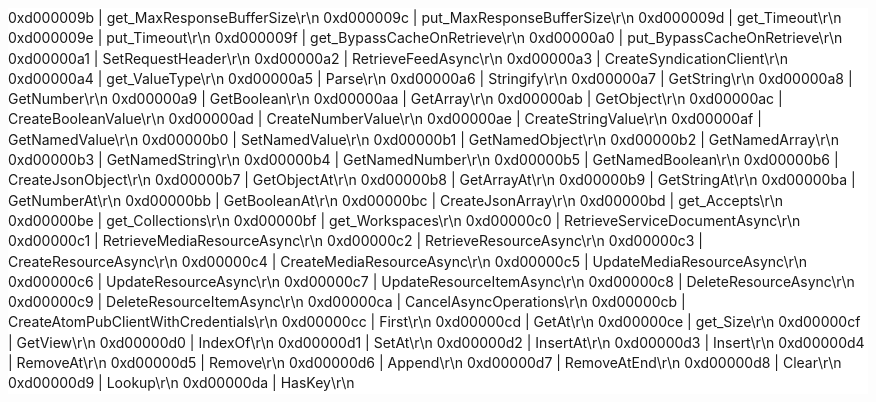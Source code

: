 0xd000009b | get_MaxResponseBufferSize\r\n
0xd000009c | put_MaxResponseBufferSize\r\n
0xd000009d | get_Timeout\r\n
0xd000009e | put_Timeout\r\n
0xd000009f | get_BypassCacheOnRetrieve\r\n
0xd00000a0 | put_BypassCacheOnRetrieve\r\n
0xd00000a1 | SetRequestHeader\r\n
0xd00000a2 | RetrieveFeedAsync\r\n
0xd00000a3 | CreateSyndicationClient\r\n
0xd00000a4 | get_ValueType\r\n
0xd00000a5 | Parse\r\n
0xd00000a6 | Stringify\r\n
0xd00000a7 | GetString\r\n
0xd00000a8 | GetNumber\r\n
0xd00000a9 | GetBoolean\r\n
0xd00000aa | GetArray\r\n
0xd00000ab | GetObject\r\n
0xd00000ac | CreateBooleanValue\r\n
0xd00000ad | CreateNumberValue\r\n
0xd00000ae | CreateStringValue\r\n
0xd00000af | GetNamedValue\r\n
0xd00000b0 | SetNamedValue\r\n
0xd00000b1 | GetNamedObject\r\n
0xd00000b2 | GetNamedArray\r\n
0xd00000b3 | GetNamedString\r\n
0xd00000b4 | GetNamedNumber\r\n
0xd00000b5 | GetNamedBoolean\r\n
0xd00000b6 | CreateJsonObject\r\n
0xd00000b7 | GetObjectAt\r\n
0xd00000b8 | GetArrayAt\r\n
0xd00000b9 | GetStringAt\r\n
0xd00000ba | GetNumberAt\r\n
0xd00000bb | GetBooleanAt\r\n
0xd00000bc | CreateJsonArray\r\n
0xd00000bd | get_Accepts\r\n
0xd00000be | get_Collections\r\n
0xd00000bf | get_Workspaces\r\n
0xd00000c0 | RetrieveServiceDocumentAsync\r\n
0xd00000c1 | RetrieveMediaResourceAsync\r\n
0xd00000c2 | RetrieveResourceAsync\r\n
0xd00000c3 | CreateResourceAsync\r\n
0xd00000c4 | CreateMediaResourceAsync\r\n
0xd00000c5 | UpdateMediaResourceAsync\r\n
0xd00000c6 | UpdateResourceAsync\r\n
0xd00000c7 | UpdateResourceItemAsync\r\n
0xd00000c8 | DeleteResourceAsync\r\n
0xd00000c9 | DeleteResourceItemAsync\r\n
0xd00000ca | CancelAsyncOperations\r\n
0xd00000cb | CreateAtomPubClientWithCredentials\r\n
0xd00000cc | First\r\n
0xd00000cd | GetAt\r\n
0xd00000ce | get_Size\r\n
0xd00000cf | GetView\r\n
0xd00000d0 | IndexOf\r\n
0xd00000d1 | SetAt\r\n
0xd00000d2 | InsertAt\r\n
0xd00000d3 | Insert\r\n
0xd00000d4 | RemoveAt\r\n
0xd00000d5 | Remove\r\n
0xd00000d6 | Append\r\n
0xd00000d7 | RemoveAtEnd\r\n
0xd00000d8 | Clear\r\n
0xd00000d9 | Lookup\r\n
0xd00000da | HasKey\r\n